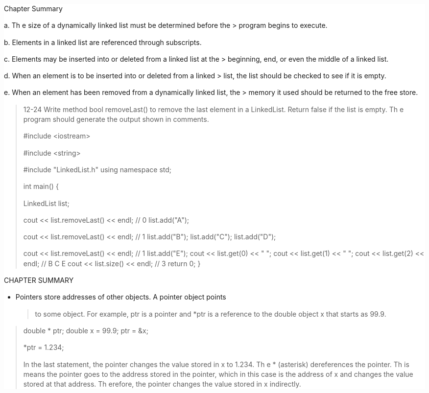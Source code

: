 Chapter Summary

a.  Th e size of a dynamically linked list must be determined before the
    > program begins to execute.

b.  Elements in a linked list are referenced through subscripts.

c.  Elements may be inserted into or deleted from a linked list at the
    > beginning, end, or even the middle of a linked list.

d.  When an element is to be inserted into or deleted from a linked
    > list, the list should be checked to see if it is empty.

e.  When an element has been removed from a dynamically linked list, the
    > memory it used should be returned to the free store.

> 12-24 Write method bool removeLast() to remove the last element in a
> LinkedList. Return false if the list is empty. Th e program should
> generate the output shown in comments.
>
> \#include &lt;iostream&gt;
>
> \#include &lt;string&gt;
>
> \#include "LinkedList.h" using namespace std;
>
> int main() {
>
> LinkedList list;
>
> cout &lt;&lt; list.removeLast() &lt;&lt; endl; // 0 list.add("A");
>
> cout &lt;&lt; list.removeLast() &lt;&lt; endl; // 1 list.add("B");
> list.add("C"); list.add("D");
>
> cout &lt;&lt; list.removeLast() &lt;&lt; endl; // 1 list.add("E");
> cout &lt;&lt; list.get(0) &lt;&lt; " "; cout &lt;&lt; list.get(1)
> &lt;&lt; " "; cout &lt;&lt; list.get(2) &lt;&lt; endl; // B C E cout
> &lt;&lt; list.size() &lt;&lt; endl; // 3 return 0; }

CHAPTER SUMMARY

-   Pointers store addresses of other objects. A pointer object points
    > to some object. For example, ptr is a pointer and \*ptr is a
    > reference to the double object x that starts as 99.9.

> double \* ptr; double x = 99.9; ptr = &x;
>
> \*ptr = 1.234;
>
> In the last statement, the pointer changes the value stored in x to
> 1.234. Th e \* (asterisk) dereferences the pointer. Th is means the
> pointer goes to the address stored in the pointer, which in this case
> is the address of x and changes the value stored at that address. Th
> erefore, the pointer changes the value stored in x indirectly.

